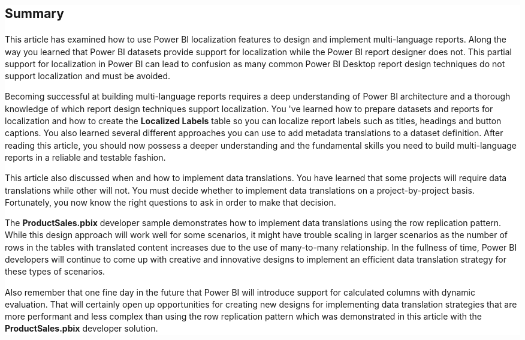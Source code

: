 ## Summary

This article has examined how to use Power BI localization features to
design and implement multi-language reports. Along the way you learned
that Power BI datasets provide support for localization while the Power
BI report designer does not. This partial support for localization in
Power BI can lead to confusion as many common Power BI Desktop report
design techniques do not support localization and must be avoided.

Becoming successful at building multi-language reports requires a deep
understanding of Power BI architecture and a thorough knowledge of which
report design techniques support localization. You 've learned how to
prepare datasets and reports for localization and how to create the
**Localized Labels** table so you can localize report labels such as
titles, headings and button captions. You also learned several different
approaches you can use to add metadata translations to a dataset
definition. After reading this article, you should now possess a deeper
understanding and the fundamental skills you need to build
multi-language reports in a reliable and testable fashion.

This article also discussed when and how to implement data translations.
You have learned that some projects will require data translations while
other will not. You must decide whether to implement data translations
on a project-by-project basis. Fortunately, you now know the right
questions to ask in order to make that decision.

The **ProductSales.pbix** developer sample demonstrates how to implement
data translations using the row replication pattern. While this design
approach will work well for some scenarios, it might have trouble
scaling in larger scenarios as the number of rows in the tables with
translated content increases due to the use of many-to-many
relationship. In the fullness of time, Power BI developers will continue
to come up with creative and innovative designs to implement an
efficient data translation strategy for these types of scenarios.

Also remember that one fine day in the future that Power BI will
introduce support for calculated columns with dynamic evaluation. That
will certainly open up opportunities for creating new designs for
implementing data translation strategies that are more performant and
less complex than using the row replication pattern which was
demonstrated in this article with the **ProductSales.pbix** developer
solution.
